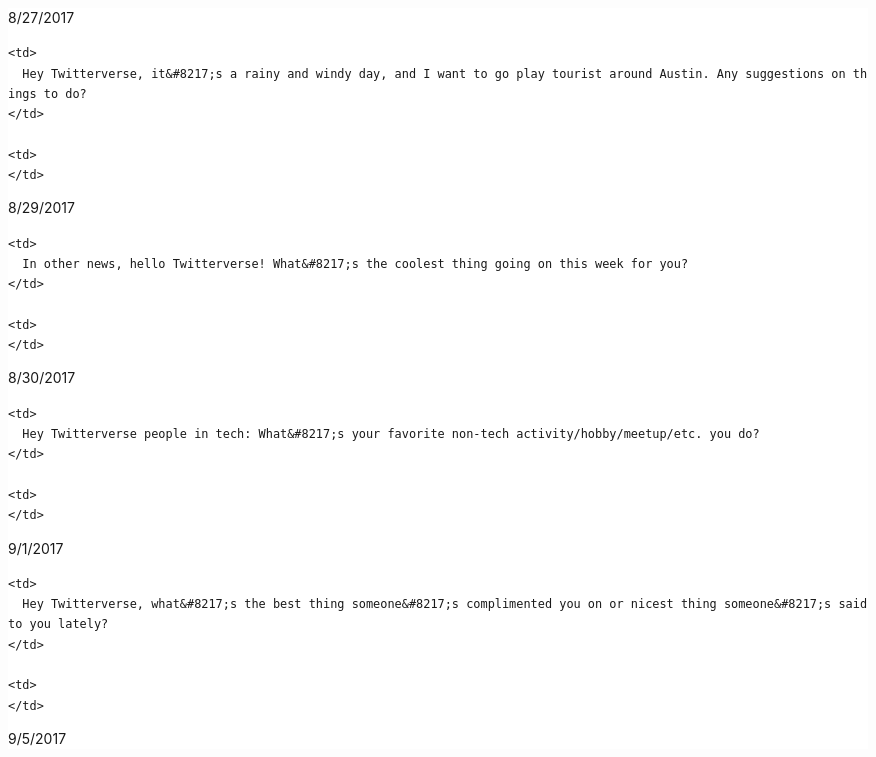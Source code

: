   <tr>
    <td>
      8/27/2017
    </td>
    
    <td>
      Hey Twitterverse, it&#8217;s a rainy and windy day, and I want to go play tourist around Austin. Any suggestions on things to do?
    </td>
    
    <td>
    </td>
  </tr>
  
  <tr>
    <td>
      8/29/2017
    </td>
    
    <td>
      In other news, hello Twitterverse! What&#8217;s the coolest thing going on this week for you?
    </td>
    
    <td>
    </td>
  </tr>
  
  <tr>
    <td>
      8/30/2017
    </td>
    
    <td>
      Hey Twitterverse people in tech: What&#8217;s your favorite non-tech activity/hobby/meetup/etc. you do?
    </td>
    
    <td>
    </td>
  </tr>
  
  <tr>
    <td>
      9/1/2017
    </td>
    
    <td>
      Hey Twitterverse, what&#8217;s the best thing someone&#8217;s complimented you on or nicest thing someone&#8217;s said to you lately?
    </td>
    
    <td>
    </td>
  </tr>
  
  <tr>
    <td>
      9/5/2017
    </td>
    